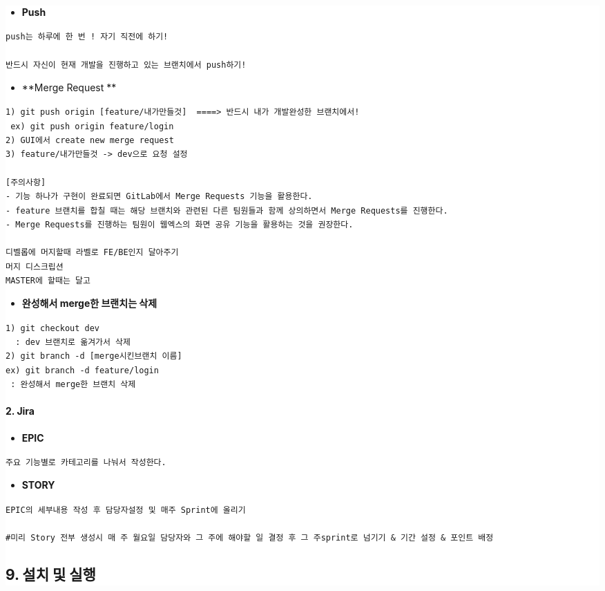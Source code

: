 - **Push**

```
push는 하루에 한 번 ! 자기 직전에 하기!

반드시 자신이 현재 개발을 진행하고 있는 브랜치에서 push하기!
```


- **Merge Request ** 

```
1) git push origin [feature/내가만들것]  ====> 반드시 내가 개발완성한 브랜치에서!
 ex) git push origin feature/login
2) GUI에서 create new merge request
3) feature/내가만들것 -> dev으로 요청 설정

[주의사항]
- 기능 하나가 구현이 완료되면 GitLab에서 Merge Requests 기능을 활용한다.
- feature 브랜치를 합칠 때는 해당 브랜치와 관련된 다른 팀원들과 함께 상의하면서 Merge Requests를 진행한다.
- Merge Requests를 진행하는 팀원이 웹엑스의 화면 공유 기능을 활용하는 것을 권장한다.

디벨롭에 머지할때 라벨로 FE/BE인지 달아주기
머지 디스크립션
MASTER에 할때는 달고 
```

- **완성해서 merge한 브랜치는 삭제**

```
1) git checkout dev
  : dev 브랜치로 옮겨가서 삭제
2) git branch -d [merge시킨브랜치 이름] 
ex) git branch -d feature/login
 : 완성해서 merge한 브랜치 삭제
```



#### 2. Jira 

- **EPIC**

```
주요 기능별로 카테고리를 나눠서 작성한다.
```

- **STORY**

```
EPIC의 세부내용 작성 후 담당자설정 및 매주 Sprint에 올리기

#미리 Story 전부 생성시 매 주 월요일 담당자와 그 주에 해야할 일 결정 후 그 주sprint로 넘기기 & 기간 설정 & 포인트 배정
```





## 9. 설치 및 실행
